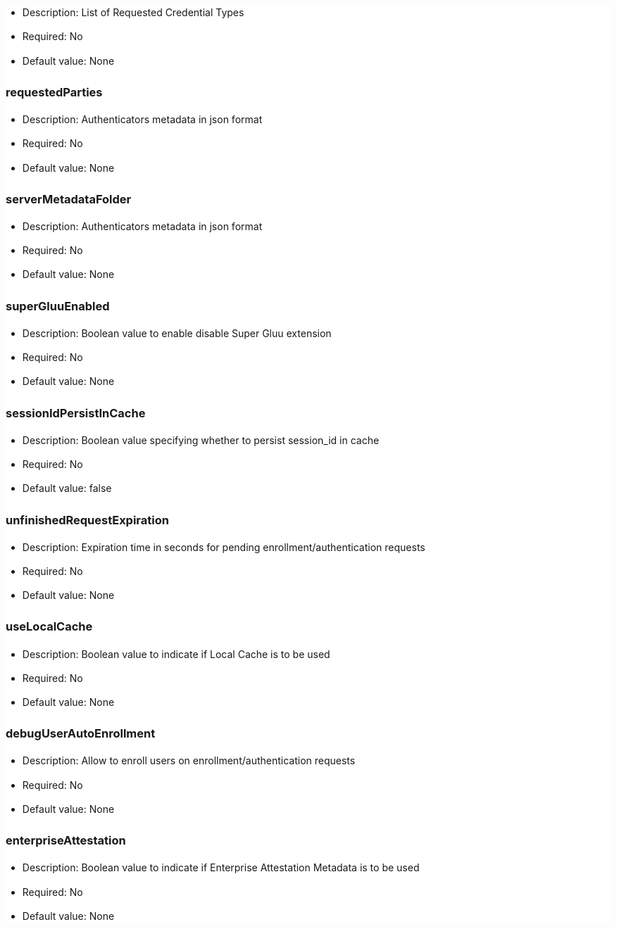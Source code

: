 - Description: List of Requested Credential Types

- Required: No

- Default value: None


### requestedParties

- Description: Authenticators metadata in json format

- Required: No

- Default value: None


### serverMetadataFolder

- Description: Authenticators metadata in json format

- Required: No

- Default value: None


### superGluuEnabled

- Description: Boolean value to enable disable Super Gluu extension

- Required: No

- Default value: None

### sessionIdPersistInCache

- Description: Boolean value specifying whether to persist session_id in cache

- Required: No

- Default value: false


### unfinishedRequestExpiration

- Description: Expiration time in seconds for pending enrollment/authentication requests

- Required: No

- Default value: None


### useLocalCache

- Description: Boolean value to indicate if Local Cache is to be used

- Required: No

- Default value: None


### debugUserAutoEnrollment

- Description: Allow to enroll users on enrollment/authentication requests

- Required: No

- Default value: None


### enterpriseAttestation

- Description: Boolean value to indicate if Enterprise Attestation Metadata is to be used

- Required: No

- Default value: None
